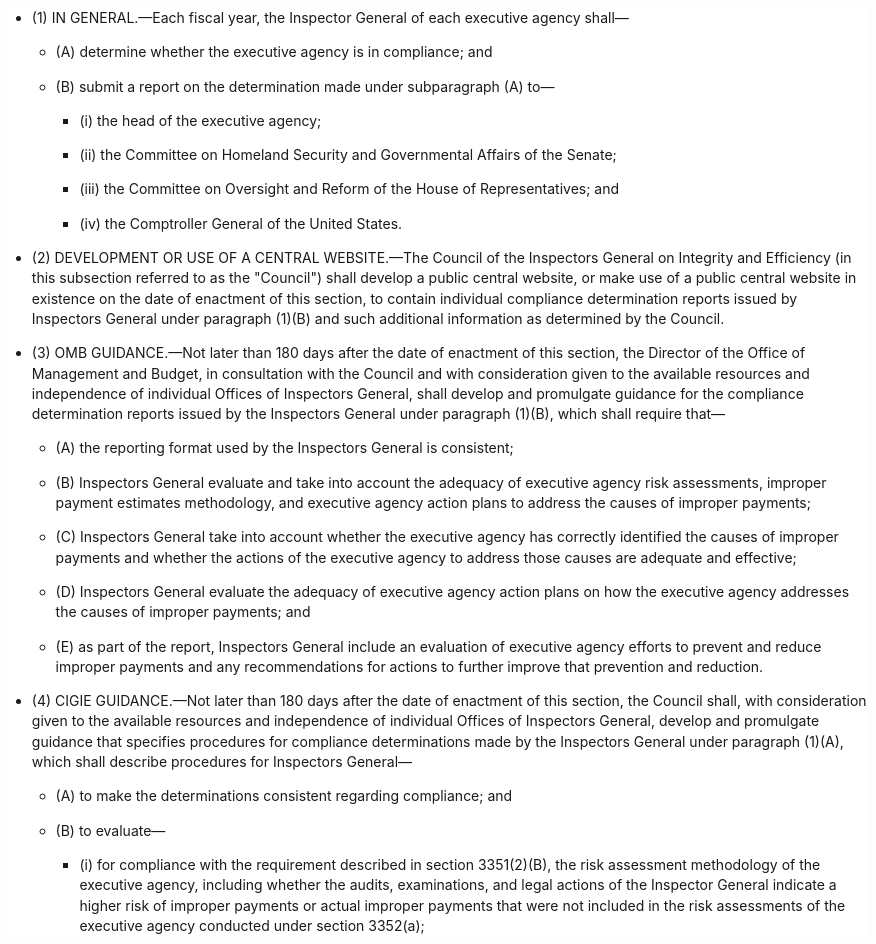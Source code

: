   * (1) IN GENERAL.—Each fiscal year, the Inspector General of each executive agency shall—

    * (A) determine whether the executive agency is in compliance; and

    * (B) submit a report on the determination made under subparagraph (A) to—

      * (i) the head of the executive agency;

      * (ii) the Committee on Homeland Security and Governmental Affairs of the Senate;

      * (iii) the Committee on Oversight and Reform of the House of Representatives; and

      * (iv) the Comptroller General of the United States.


  * (2) DEVELOPMENT OR USE OF A CENTRAL WEBSITE.—The Council of the Inspectors General on Integrity and Efficiency (in this subsection referred to as the "Council") shall develop a public central website, or make use of a public central website in existence on the date of enactment of this section, to contain individual compliance determination reports issued by Inspectors General under paragraph (1)(B) and such additional information as determined by the Council.

  * (3) OMB GUIDANCE.—Not later than 180 days after the date of enactment of this section, the Director of the Office of Management and Budget, in consultation with the Council and with consideration given to the available resources and independence of individual Offices of Inspectors General, shall develop and promulgate guidance for the compliance determination reports issued by the Inspectors General under paragraph (1)(B), which shall require that—

    * (A) the reporting format used by the Inspectors General is consistent;

    * (B) Inspectors General evaluate and take into account the adequacy of executive agency risk assessments, improper payment estimates methodology, and executive agency action plans to address the causes of improper payments;

    * (C) Inspectors General take into account whether the executive agency has correctly identified the causes of improper payments and whether the actions of the executive agency to address those causes are adequate and effective;

    * (D) Inspectors General evaluate the adequacy of executive agency action plans on how the executive agency addresses the causes of improper payments; and

    * (E) as part of the report, Inspectors General include an evaluation of executive agency efforts to prevent and reduce improper payments and any recommendations for actions to further improve that prevention and reduction.


  * (4) CIGIE GUIDANCE.—Not later than 180 days after the date of enactment of this section, the Council shall, with consideration given to the available resources and independence of individual Offices of Inspectors General, develop and promulgate guidance that specifies procedures for compliance determinations made by the Inspectors General under paragraph (1)(A), which shall describe procedures for Inspectors General—

    * (A) to make the determinations consistent regarding compliance; and

    * (B) to evaluate—

      * (i) for compliance with the requirement described in section 3351(2)(B), the risk assessment methodology of the executive agency, including whether the audits, examinations, and legal actions of the Inspector General indicate a higher risk of improper payments or actual improper payments that were not included in the risk assessments of the executive agency conducted under section 3352(a);
